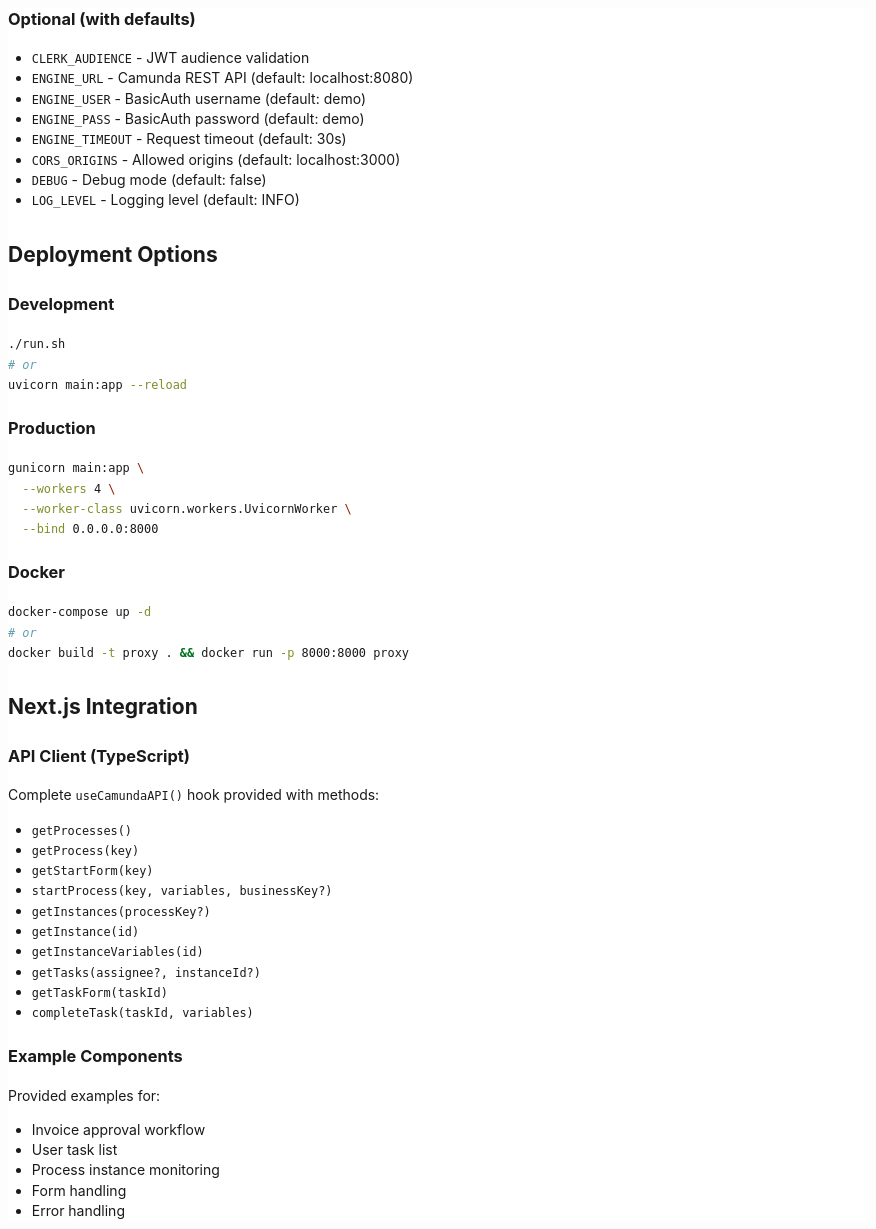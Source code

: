 ### Optional (with defaults)
- `CLERK_AUDIENCE` - JWT audience validation
- `ENGINE_URL` - Camunda REST API (default: localhost:8080)
- `ENGINE_USER` - BasicAuth username (default: demo)
- `ENGINE_PASS` - BasicAuth password (default: demo)
- `ENGINE_TIMEOUT` - Request timeout (default: 30s)
- `CORS_ORIGINS` - Allowed origins (default: localhost:3000)
- `DEBUG` - Debug mode (default: false)
- `LOG_LEVEL` - Logging level (default: INFO)

## Deployment Options

### Development
```bash
./run.sh
# or
uvicorn main:app --reload
```

### Production
```bash
gunicorn main:app \
  --workers 4 \
  --worker-class uvicorn.workers.UvicornWorker \
  --bind 0.0.0.0:8000
```

### Docker
```bash
docker-compose up -d
# or
docker build -t proxy . && docker run -p 8000:8000 proxy
```

## Next.js Integration

### API Client (TypeScript)
Complete `useCamundaAPI()` hook provided with methods:
- `getProcesses()`
- `getProcess(key)`
- `getStartForm(key)`
- `startProcess(key, variables, businessKey?)`
- `getInstances(processKey?)`
- `getInstance(id)`
- `getInstanceVariables(id)`
- `getTasks(assignee?, instanceId?)`
- `getTaskForm(taskId)`
- `completeTask(taskId, variables)`

### Example Components
Provided examples for:
- Invoice approval workflow
- User task list
- Process instance monitoring
- Form handling
- Error handling
